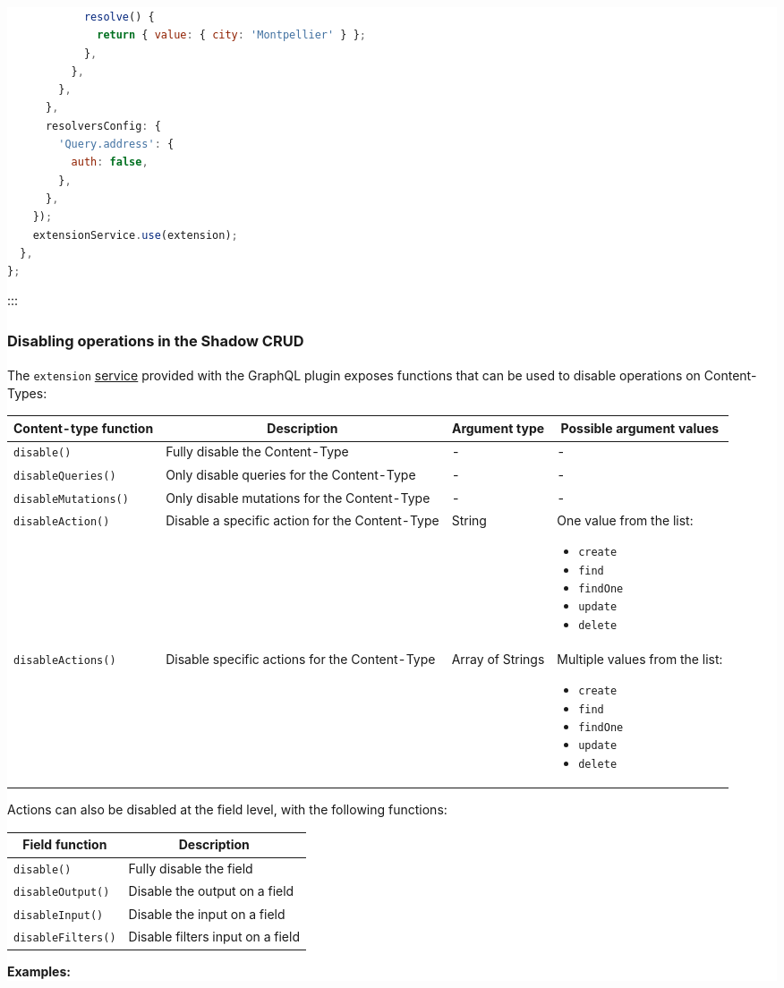 ```js
            resolve() {
              return { value: { city: 'Montpellier' } };
            },
          },
        },
      },
      resolversConfig: {
        'Query.address': {
          auth: false,
        },
      },
    });
    extensionService.use(extension);
  },
};
```

</code-block>

</code-group>

:::

### Disabling operations in the Shadow CRUD

The `extension` [service](/developer-docs/latest/development/backend-customization/services.md) provided with the GraphQL plugin exposes functions that can be used to disable operations on Content-Types:

| Content-type function | Description                                    | Argument type    | Possible argument values |
| --------------------  | ---------------------------------------------- | ---------------- | ---------------------------------------------------------------------------------------------------------- |
| `disable()`           | Fully disable the Content-Type                 | -                | -                                                                                                          |
| `disableQueries()`    | Only disable queries for the Content-Type      | -                | -                                                                                                          |
| `disableMutations()`  | Only disable mutations for the Content-Type    | -                | -                                                                                                          |
| `disableAction()`     | Disable a specific action for the Content-Type | String           | One value from the list:<ul><li>`create`</li><li>`find`</li><li>`findOne`</li><li>`update`</li><li>`delete`</li></ul>   |
| `disableActions()`    | Disable specific actions for the Content-Type  | Array of Strings | Multiple values from the list: <ul><li>`create`</li><li>`find`</li><li>`findOne`</li><li>`update`</li><li>`delete`</li></ul>  |

Actions can also be disabled at the field level, with the following functions:

| Field function     | Description                      |
| ------------------ | -------------------------------- |
| `disable()`        | Fully disable the field          |
| `disableOutput()`  | Disable the output on a field    |
| `disableInput()`   | Disable the input on a field     |
| `disableFilters()` | Disable filters input on a field |

**Examples:**
